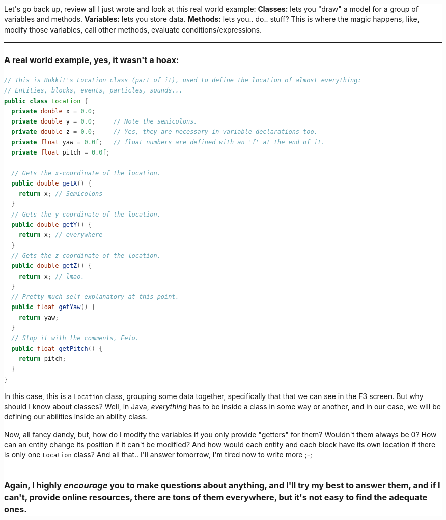 Let's go back up, review all I just wrote and look at this real world example:
**Classes:** lets you "draw" a model for a group of variables and methods.
**Variables:** lets you store data.
**Methods:** lets you.. do.. stuff? This is where the magic happens, like, modify those variables, call other methods, evaluate conditions/expressions.
___
### A real world example, yes, it wasn't a hoax:
```java
// This is Bukkit's Location class (part of it), used to define the location of almost everything:
// Entities, blocks, events, particles, sounds...
public class Location {
  private double x = 0.0;
  private double y = 0.0;     // Note the semicolons.
  private double z = 0.0;     // Yes, they are necessary in variable declarations too.
  private float yaw = 0.0f;   // float numbers are defined with an 'f' at the end of it.
  private float pitch = 0.0f;

  // Gets the x-coordinate of the location.
  public double getX() {
    return x; // Semicolons
  }
  // Gets the y-coordinate of the location.
  public double getY() {
    return x; // everywhere
  }
  // Gets the z-coordinate of the location.
  public double getZ() {
    return x; // lmao.
  }
  // Pretty much self explanatory at this point.
  public float getYaw() {
    return yaw;
  }
  // Stop it with the comments, Fefo.
  public float getPitch() {
    return pitch;
  }
}
```
In this case, this is a `Location` class, grouping some data together, specifically that that we can see in the F3 screen. But why should I know about classes? Well, in Java, *everything* has to be inside a class in some way or another, and in our case, we will be defining our abilities inside an ability class.

Now, all fancy dandy, but, how do I modify the variables if you only provide "getters" for them? Wouldn't them always be 0? How can an entity change its position if it can't be modified? And how would each entity and each block have its own location if there is only one `Location` class? And all that.. I'll answer tomorrow, I'm tired now to write more ;-;
___
### Again, I highly *encourage* you to make questions about anything, and I'll try my best to answer them, and if I can't, provide online resources, there are tons of them everywhere, but it's not easy to find the adequate ones.

